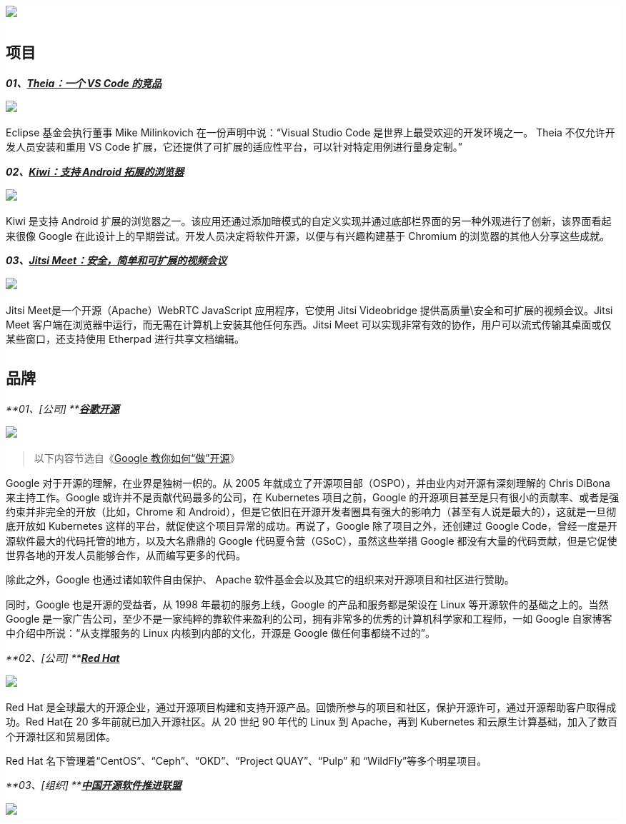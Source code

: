 ![](https://cdn.nlark.com/yuque/0/2020/png/86548/1588231110251-af600086-e863-490b-91ea-352d4b748acf.png#align=left&display=inline&height=200&margin=%5Bobject%20Object%5D&name=image.png&originHeight=400&originWidth=600&size=308957&status=done&style=none&width=300)

## 项目

_**01、**_[_**Theia：一个 VS Code 的竞品**_](https://github.com/eclipse-theia/theia)

![](https://cdn.nlark.com/yuque/0/2020/png/86548/1588232373717-2445e652-ccab-4c98-a3f7-c1cdeb089873.png#align=left&display=inline&height=21&margin=%5Bobject%20Object%5D&name=image.png&originHeight=42&originWidth=300&size=2566&status=done&style=none&width=150)

Eclipse 基金会执行董事 Mike Milinkovich 在一份声明中说：“Visual Studio Code 是世界上最受欢迎的开发环境之一。 Theia 不仅允许开发人员安装和重用 VS Code 扩展，它还提供了可扩展的适应性平台，可以针对特定用例进行量身定制。”

_**02、**_[_**Kiwi：支持 Android 拓展的浏览器**_](https://github.com/kiwibrowser)

![](https://cdn.nlark.com/yuque/0/2020/png/86548/1588232554806-09f50ad5-8733-4f3b-9277-614a33069034.png#align=left&display=inline&height=180&margin=%5Bobject%20Object%5D&name=image.png&originHeight=360&originWidth=360&size=97721&status=done&style=none&width=180)

Kiwi 是支持 Android 扩展的浏览器之一。该应用还通过添加暗模式的自定义实现并通过底部栏界面的另一种外观进行了创新，该界面看起来很像 Google 在此设计上的早期尝试。开发人员决定将软件开源，以便与有兴趣构建基于 Chromium 的浏览器的其他人分享这些成就。

_**03、**_[_**Jitsi Meet：安全，简单和可扩展的视频会议**_](https://github.com/jitsi/jitsi-meet)

![](https://cdn.nlark.com/yuque/0/2020/png/86548/1588232979806-718af169-e84e-4829-aed3-5c90dbbf5230.png#align=left&display=inline&height=100&margin=%5Bobject%20Object%5D&name=image.png&originHeight=200&originWidth=200&size=7225&status=done&style=none&width=100)

Jitsi Meet是一个开源（Apache）WebRTC JavaScript 应用程序，它使用 Jitsi Videobridge 提供高质量\安全和可扩展的视频会议。Jitsi Meet 客户端在浏览器中运行，而无需在计算机上安装其他任何东西。Jitsi Meet 可以实现非常有效的协作，用户可以流式传输其桌面或仅某些窗口，还支持使用 Etherpad 进行共享文档编辑。

## 品牌

_**01、[公司] **_[_**谷歌开源**_](https://opensource.google/)

![](https://cdn.nlark.com/yuque/0/2020/png/86548/1588166534482-aed54271-1791-41a0-841b-a5b6ac6f9198.png#align=left&display=inline&height=154&margin=%5Bobject%20Object%5D&name=image.png&originHeight=183&originWidth=275&size=12282&status=done&style=none&width=231)

> 以下内容节选自《[Google 教你如何“做”开源](https://www.infoq.cn/article/2017/04/a-new-home-for-google-open-sourc)》

Google 对于开源的理解，在业界是独树一帜的。从 2005 年就成立了开源项目部（OSPO），并由业内对开源有深刻理解的 Chris DiBona 来主持工作。Google 或许并不是贡献代码最多的公司，在 Kubernetes 项目之前，Google 的开源项目甚至是只有很小的贡献率、或者是强约束并非完全的开放（比如，Chrome 和 Android），但是它依旧在开源开发者圈具有强大的影响力（甚至有人说是最大的），这就是一旦彻底开放如 Kubernetes 这样的平台，就促使这个项目异常的成功。再说了，Google 除了项目之外，还创建过 Google Code，曾经一度是开源软件最大的代码托管的地方，以及大名鼎鼎的 Google 代码夏令营（GSoC），虽然这些举措 Google 都没有大量的代码贡献，但是它促使世界各地的开发人员能够合作，从而编写更多的代码。

除此之外，Google 也通过诸如软件自由保护、 Apache 软件基金会以及其它的组织来对开源项目和社区进行赞助。

同时，Google 也是开源的受益者，从 1998 年最初的服务上线，Google 的产品和服务都是架设在 Linux 等开源软件的基础之上的。当然 Google 是一家广告公司，至少不是一家纯粹的靠软件来盈利的公司，拥有非常多的优秀的计算机科学家和工程师，一如 Google 自家博客中介绍中所说：“从支撑服务的 Linux 内核到内部的文化，开源是 Google 做任何事都绕不过的”。

_**02、[公司] **_[_**Red Hat**_](https://www.redhat.com/en/about/open-source)

![](https://cdn.nlark.com/yuque/0/2020/png/86548/1588167267945-39ca7b5a-b040-463e-b3fa-62721295c378.png#align=left&display=inline&height=90&margin=%5Bobject%20Object%5D&name=image.png&originHeight=290&originWidth=1226&size=23955&status=done&style=none&width=381)

Red Hat 是全球最大的开源企业，通过开源项目构建和支持开源产品。回馈所参与的项目和社区，保护开源许可，通过开源帮助客户取得成功。Red Hat在 20 多年前就已加入开源社区。从 20 世纪 90 年代的 Linux 到 Apache，再到 Kubernetes 和云原生计算基础，加入了数百个开源社区和贸易团体。

Red Hat 名下管理着“CentOS”、“Ceph”、“OKD”、“Project QUAY”、“Pulp” 和 “WildFly”等多个明星项目。

_**03、[组织] **_[_**中国开源软件推进联盟**_](http://www.copu.org.cn/)

![](https://cdn.nlark.com/yuque/0/2020/png/86548/1588166433397-d7f266c8-fe9f-41db-b7bf-77c88042877f.png#align=left&display=inline&height=235&margin=%5Bobject%20Object%5D&name=image.png&originHeight=1502&originWidth=2506&size=3574272&status=done&style=none&width=392)
